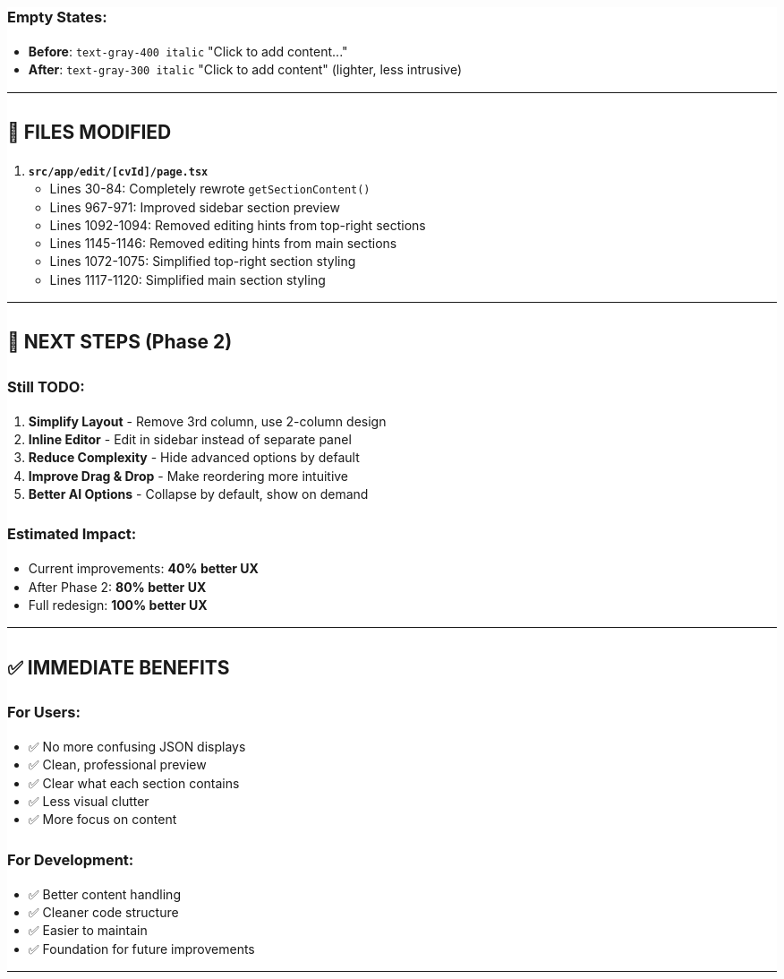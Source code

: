### **Empty States:**
- **Before**: `text-gray-400 italic` "Click to add content..."
- **After**: `text-gray-300 italic` "Click to add content" (lighter, less intrusive)

---

## 📝 **FILES MODIFIED**

1. **`src/app/edit/[cvId]/page.tsx`**
   - Lines 30-84: Completely rewrote `getSectionContent()`
   - Lines 967-971: Improved sidebar section preview
   - Lines 1092-1094: Removed editing hints from top-right sections
   - Lines 1145-1146: Removed editing hints from main sections
   - Lines 1072-1075: Simplified top-right section styling
   - Lines 1117-1120: Simplified main section styling

---

## 🚀 **NEXT STEPS (Phase 2)**

### **Still TODO:**
1. **Simplify Layout** - Remove 3rd column, use 2-column design
2. **Inline Editor** - Edit in sidebar instead of separate panel
3. **Reduce Complexity** - Hide advanced options by default
4. **Improve Drag & Drop** - Make reordering more intuitive
5. **Better AI Options** - Collapse by default, show on demand

### **Estimated Impact:**
- Current improvements: **40% better UX**
- After Phase 2: **80% better UX**
- Full redesign: **100% better UX**

---

## ✅ **IMMEDIATE BENEFITS**

### **For Users:**
- ✅ No more confusing JSON displays
- ✅ Clean, professional preview
- ✅ Clear what each section contains
- ✅ Less visual clutter
- ✅ More focus on content

### **For Development:**
- ✅ Better content handling
- ✅ Cleaner code structure
- ✅ Easier to maintain
- ✅ Foundation for future improvements

---